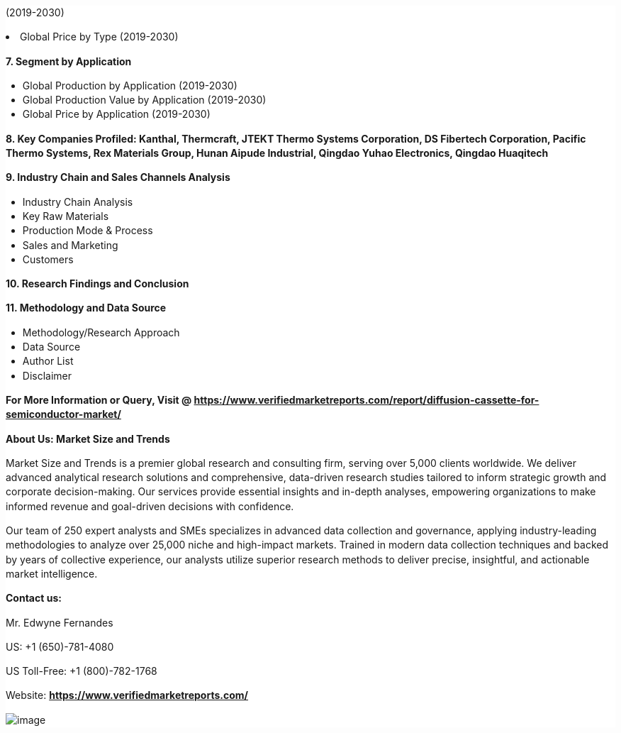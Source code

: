 (2019-2030)</li><li>Global Price by Type (2019-2030)</li></ul><p><strong>7. Segment by Application</strong></p><ul><li>Global Production by Application (2019-2030)</li><li>Global Production Value by Application (2019-2030)</li><li>Global Price by Application (2019-2030)</li></ul><p><strong>8. Key Companies Profiled: Kanthal, Thermcraft, JTEKT Thermo Systems Corporation, DS Fibertech Corporation, Pacific Thermo Systems, Rex Materials Group, Hunan Aipude Industrial, Qingdao Yuhao Electronics, Qingdao Huaqitech</strong></p><p><strong>9. Industry Chain and Sales Channels Analysis</strong></p><ul><li>Industry Chain Analysis</li><li>Key Raw Materials</li><li>Production Mode &amp; Process</li><li>Sales and Marketing</li><li>Customers</li></ul><p><strong>10. Research Findings and Conclusion</strong></p><p><strong>11. Methodology and Data Source</strong></p><ul><li>Methodology/Research Approach</li><li>Data Source</li><li>Author List</li><li>Disclaimer</li></ul></p><p><strong>For More Information or Query, Visit @ <a href="https://www.verifiedmarketreports.com/report/diffusion-cassette-for-semiconductor-market/">https://www.verifiedmarketreports.com/report/diffusion-cassette-for-semiconductor-market/</a></strong></p><p><strong>About Us: Market Size and Trends</strong></p><p>Market Size and Trends is a premier global research and consulting firm, serving over 5,000 clients worldwide. We deliver advanced analytical research solutions and comprehensive, data-driven research studies tailored to inform strategic growth and corporate decision-making. Our services provide essential insights and in-depth analyses, empowering organizations to make informed revenue and goal-driven decisions with confidence.</p><p>Our team of 250 expert analysts and SMEs specializes in advanced data collection and governance, applying industry-leading methodologies to analyze over 25,000 niche and high-impact markets. Trained in modern data collection techniques and backed by years of collective experience, our analysts utilize superior research methods to deliver precise, insightful, and actionable market intelligence.</p><p><strong>Contact us:</strong></p><p>Mr. Edwyne Fernandes</p><p>US: +1 (650)-781-4080</p><p>US Toll-Free: +1 (800)-782-1768</p><p>Website: <strong><a href="https://www.verifiedmarketreports.com/">https://www.verifiedmarketreports.com/</a></strong></p>
![image](https://github.com/user-attachments/assets/fda32b8a-4cc2-41d6-a01b-de68d4c8e7e8)
